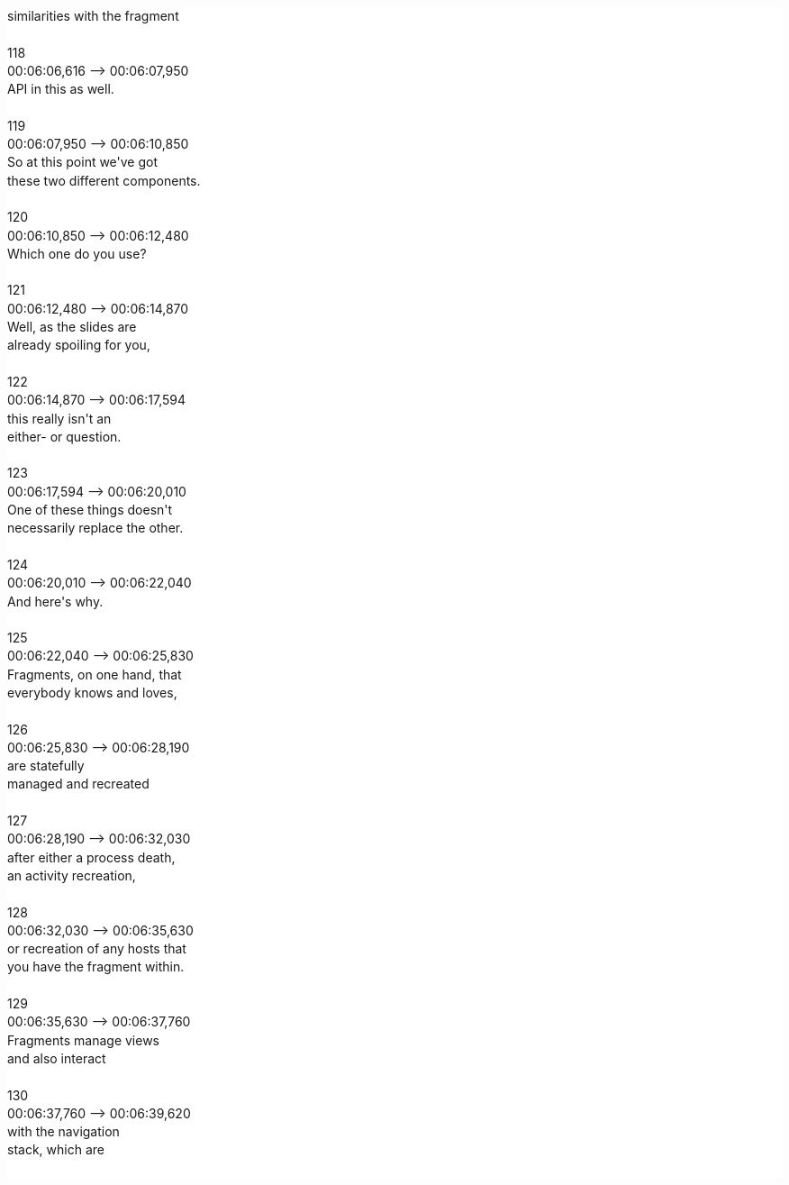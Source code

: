 similarities with the fragment<br>
<br>
118<br>
00:06:06,616 --> 00:06:07,950<br>
API in this as well.<br>
<br>
119<br>
00:06:07,950 --> 00:06:10,850<br>
So at this point we've got<br>
these two different components.<br>
<br>
120<br>
00:06:10,850 --> 00:06:12,480<br>
Which one do you use?<br>
<br>
121<br>
00:06:12,480 --> 00:06:14,870<br>
Well, as the slides are<br>
already spoiling for you,<br>
<br>
122<br>
00:06:14,870 --> 00:06:17,594<br>
this really isn't an<br>
either- or question.<br>
<br>
123<br>
00:06:17,594 --> 00:06:20,010<br>
One of these things doesn't<br>
necessarily replace the other.<br>
<br>
124<br>
00:06:20,010 --> 00:06:22,040<br>
And here's why.<br>
<br>
125<br>
00:06:22,040 --> 00:06:25,830<br>
Fragments, on one hand, that<br>
everybody knows and loves,<br>
<br>
126<br>
00:06:25,830 --> 00:06:28,190<br>
are statefully<br>
managed and recreated<br>
<br>
127<br>
00:06:28,190 --> 00:06:32,030<br>
after either a process death,<br>
an activity recreation,<br>
<br>
128<br>
00:06:32,030 --> 00:06:35,630<br>
or recreation of any hosts that<br>
you have the fragment within.<br>
<br>
129<br>
00:06:35,630 --> 00:06:37,760<br>
Fragments manage views<br>
and also interact<br>
<br>
130<br>
00:06:37,760 --> 00:06:39,620<br>
with the navigation<br>
stack, which are<br>
<br>